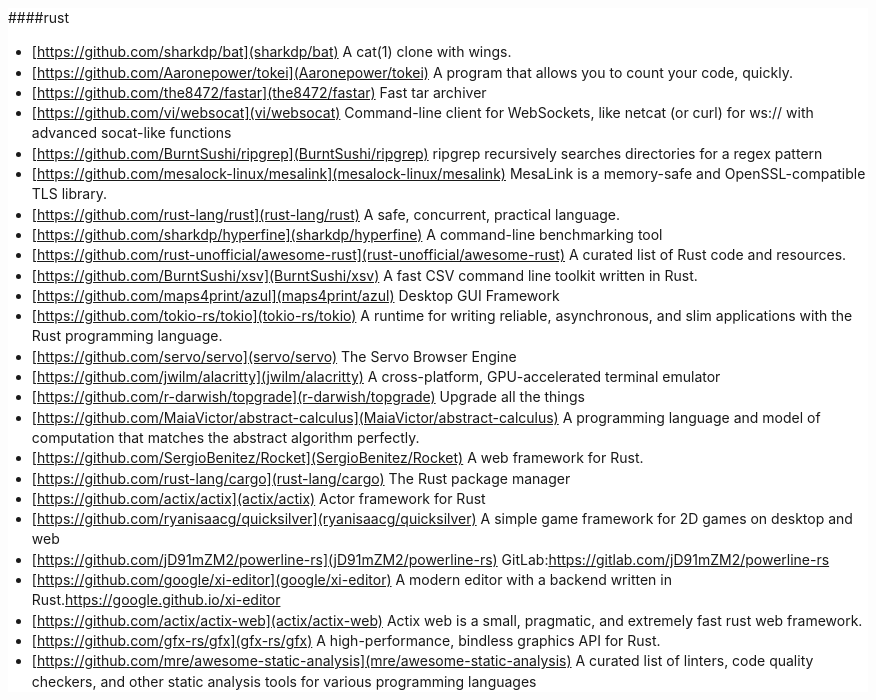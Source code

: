 ####rust
* [https://github.com/sharkdp/bat](sharkdp/bat) A cat(1) clone with wings.
* [https://github.com/Aaronepower/tokei](Aaronepower/tokei) A program that allows you to count your code, quickly.
* [https://github.com/the8472/fastar](the8472/fastar) Fast tar archiver
* [https://github.com/vi/websocat](vi/websocat) Command-line client for WebSockets, like netcat (or curl) for ws:// with advanced socat-like functions
* [https://github.com/BurntSushi/ripgrep](BurntSushi/ripgrep) ripgrep recursively searches directories for a regex pattern
* [https://github.com/mesalock-linux/mesalink](mesalock-linux/mesalink) MesaLink is a memory-safe and OpenSSL-compatible TLS library.
* [https://github.com/rust-lang/rust](rust-lang/rust) A safe, concurrent, practical language.
* [https://github.com/sharkdp/hyperfine](sharkdp/hyperfine) A command-line benchmarking tool
* [https://github.com/rust-unofficial/awesome-rust](rust-unofficial/awesome-rust) A curated list of Rust code and resources.
* [https://github.com/BurntSushi/xsv](BurntSushi/xsv) A fast CSV command line toolkit written in Rust.
* [https://github.com/maps4print/azul](maps4print/azul) Desktop GUI Framework
* [https://github.com/tokio-rs/tokio](tokio-rs/tokio) A runtime for writing reliable, asynchronous, and slim applications with the Rust programming language.
* [https://github.com/servo/servo](servo/servo) The Servo Browser Engine
* [https://github.com/jwilm/alacritty](jwilm/alacritty) A cross-platform, GPU-accelerated terminal emulator
* [https://github.com/r-darwish/topgrade](r-darwish/topgrade) Upgrade all the things
* [https://github.com/MaiaVictor/abstract-calculus](MaiaVictor/abstract-calculus) A programming language and model of computation that matches the abstract algorithm perfectly.
* [https://github.com/SergioBenitez/Rocket](SergioBenitez/Rocket) A web framework for Rust.
* [https://github.com/rust-lang/cargo](rust-lang/cargo) The Rust package manager
* [https://github.com/actix/actix](actix/actix) Actor framework for Rust
* [https://github.com/ryanisaacg/quicksilver](ryanisaacg/quicksilver) A simple game framework for 2D games on desktop and web
* [https://github.com/jD91mZM2/powerline-rs](jD91mZM2/powerline-rs) GitLab:https://gitlab.com/jD91mZM2/powerline-rs
* [https://github.com/google/xi-editor](google/xi-editor) A modern editor with a backend written in Rust.https://google.github.io/xi-editor
* [https://github.com/actix/actix-web](actix/actix-web) Actix web is a small, pragmatic, and extremely fast rust web framework.
* [https://github.com/gfx-rs/gfx](gfx-rs/gfx) A high-performance, bindless graphics API for Rust.
* [https://github.com/mre/awesome-static-analysis](mre/awesome-static-analysis) A curated list of linters, code quality checkers, and other static analysis tools for various programming languages
